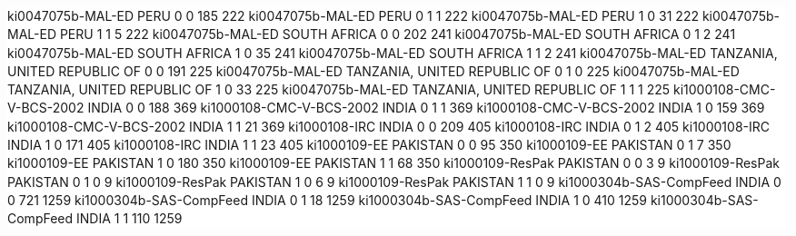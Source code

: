 ki0047075b-MAL-ED           PERU                           0                                0      185    222
ki0047075b-MAL-ED           PERU                           0                                1        1    222
ki0047075b-MAL-ED           PERU                           1                                0       31    222
ki0047075b-MAL-ED           PERU                           1                                1        5    222
ki0047075b-MAL-ED           SOUTH AFRICA                   0                                0      202    241
ki0047075b-MAL-ED           SOUTH AFRICA                   0                                1        2    241
ki0047075b-MAL-ED           SOUTH AFRICA                   1                                0       35    241
ki0047075b-MAL-ED           SOUTH AFRICA                   1                                1        2    241
ki0047075b-MAL-ED           TANZANIA, UNITED REPUBLIC OF   0                                0      191    225
ki0047075b-MAL-ED           TANZANIA, UNITED REPUBLIC OF   0                                1        0    225
ki0047075b-MAL-ED           TANZANIA, UNITED REPUBLIC OF   1                                0       33    225
ki0047075b-MAL-ED           TANZANIA, UNITED REPUBLIC OF   1                                1        1    225
ki1000108-CMC-V-BCS-2002    INDIA                          0                                0      188    369
ki1000108-CMC-V-BCS-2002    INDIA                          0                                1        1    369
ki1000108-CMC-V-BCS-2002    INDIA                          1                                0      159    369
ki1000108-CMC-V-BCS-2002    INDIA                          1                                1       21    369
ki1000108-IRC               INDIA                          0                                0      209    405
ki1000108-IRC               INDIA                          0                                1        2    405
ki1000108-IRC               INDIA                          1                                0      171    405
ki1000108-IRC               INDIA                          1                                1       23    405
ki1000109-EE                PAKISTAN                       0                                0       95    350
ki1000109-EE                PAKISTAN                       0                                1        7    350
ki1000109-EE                PAKISTAN                       1                                0      180    350
ki1000109-EE                PAKISTAN                       1                                1       68    350
ki1000109-ResPak            PAKISTAN                       0                                0        3      9
ki1000109-ResPak            PAKISTAN                       0                                1        0      9
ki1000109-ResPak            PAKISTAN                       1                                0        6      9
ki1000109-ResPak            PAKISTAN                       1                                1        0      9
ki1000304b-SAS-CompFeed     INDIA                          0                                0      721   1259
ki1000304b-SAS-CompFeed     INDIA                          0                                1       18   1259
ki1000304b-SAS-CompFeed     INDIA                          1                                0      410   1259
ki1000304b-SAS-CompFeed     INDIA                          1                                1      110   1259